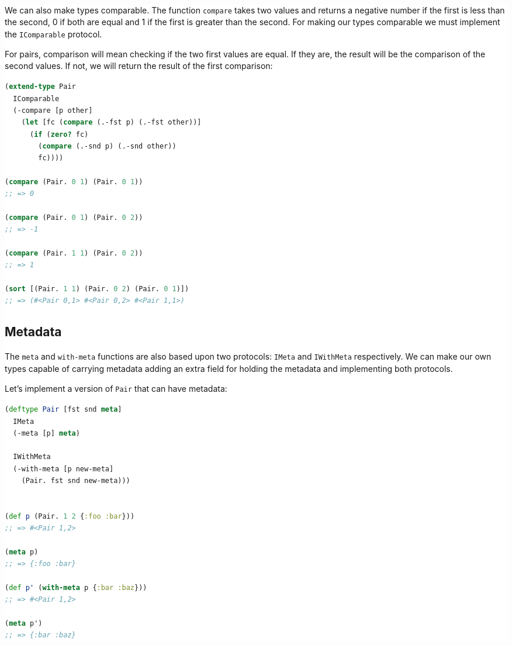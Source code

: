 We can also make types comparable. The function `compare` takes two
values and returns a negative number if the first is less than the
second, 0 if both are equal and 1 if the first is greater than the
second. For making our types comparable we must implement the
`IComparable` protocol.

For pairs, comparison will mean checking if the two first values are
equal. If they are, the result will be the comparison of the second
values. If not, we will return the result of the first comparison:

``` clojure
(extend-type Pair
  IComparable
  (-compare [p other]
    (let [fc (compare (.-fst p) (.-fst other))]
      (if (zero? fc)
        (compare (.-snd p) (.-snd other))
        fc))))

(compare (Pair. 0 1) (Pair. 0 1))
;; => 0

(compare (Pair. 0 1) (Pair. 0 2))
;; => -1

(compare (Pair. 1 1) (Pair. 0 2))
;; => 1

(sort [(Pair. 1 1) (Pair. 0 2) (Pair. 0 1)])
;; => (#<Pair 0,1> #<Pair 0,2> #<Pair 1,1>)
```

## Metadata

The `meta` and `with-meta` functions are also based upon two protocols:
`IMeta` and `IWithMeta` respectively. We can make our own types capable
of carrying metadata adding an extra field for holding the metadata and
implementing both protocols.

Let’s implement a version of `Pair` that can have metadata:

``` clojure
(deftype Pair [fst snd meta]
  IMeta
  (-meta [p] meta)

  IWithMeta
  (-with-meta [p new-meta]
    (Pair. fst snd new-meta)))


(def p (Pair. 1 2 {:foo :bar}))
;; => #<Pair 1,2>

(meta p)
;; => {:foo :bar}

(def p' (with-meta p {:bar :baz}))
;; => #<Pair 1,2>

(meta p')
;; => {:bar :baz}
```
